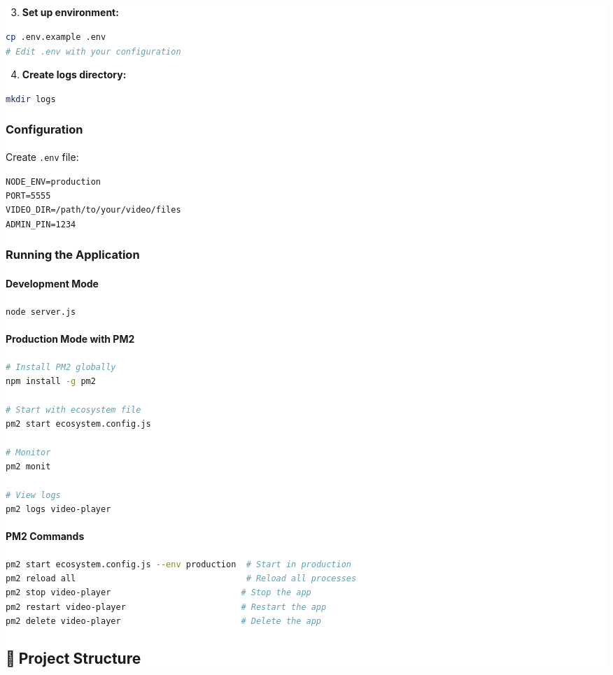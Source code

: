 3. **Set up environment:**
```bash
cp .env.example .env
# Edit .env with your configuration
```

4. **Create logs directory:**
```bash
mkdir logs
```

### Configuration

Create `.env` file:
```env
NODE_ENV=production
PORT=5555
VIDEO_DIR=/path/to/your/video/files
ADMIN_PIN=1234
```

### Running the Application

#### Development Mode
   ```bash
   node server.js
   ```

#### Production Mode with PM2
```bash
# Install PM2 globally
npm install -g pm2

# Start with ecosystem file
pm2 start ecosystem.config.js

# Monitor
pm2 monit

# View logs
pm2 logs video-player
```

#### PM2 Commands
```bash
pm2 start ecosystem.config.js --env production  # Start in production
pm2 reload all                                  # Reload all processes
pm2 stop video-player                          # Stop the app
pm2 restart video-player                       # Restart the app
pm2 delete video-player                        # Delete the app
```

## 📁 Project Structure
